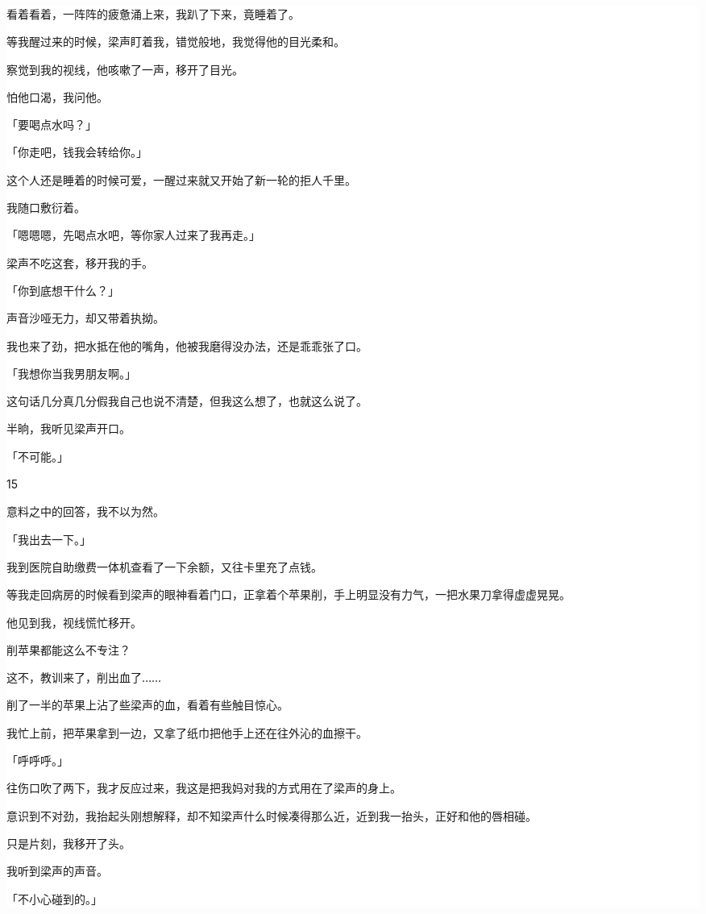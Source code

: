 看着看着，一阵阵的疲惫涌上来，我趴了下来，竟睡着了。

等我醒过来的时候，梁声盯着我，错觉般地，我觉得他的目光柔和。

察觉到我的视线，他咳嗽了一声，移开了目光。

怕他口渴，我问他。

「要喝点水吗？」

「你走吧，钱我会转给你。」

这个人还是睡着的时候可爱，一醒过来就又开始了新一轮的拒人千里。

我随口敷衍着。

「嗯嗯嗯，先喝点水吧，等你家人过来了我再走。」

梁声不吃这套，移开我的手。

「你到底想干什么？」

声音沙哑无力，却又带着执拗。

我也来了劲，把水抵在他的嘴角，他被我磨得没办法，还是乖乖张了口。

「我想你当我男朋友啊。」

这句话几分真几分假我自己也说不清楚，但我这么想了，也就这么说了。

半晌，我听见梁声开口。

「不可能。」

15

意料之中的回答，我不以为然。

「我出去一下。」

我到医院自助缴费一体机查看了一下余额，又往卡里充了点钱。

等我走回病房的时候看到梁声的眼神看着门口，正拿着个苹果削，手上明显没有力气，一把水果刀拿得虚虚晃晃。

他见到我，视线慌忙移开。

削苹果都能这么不专注？

这不，教训来了，削出血了……

削了一半的苹果上沾了些梁声的血，看着有些触目惊心。

我忙上前，把苹果拿到一边，又拿了纸巾把他手上还在往外沁的血擦干。

「呼呼呼。」

往伤口吹了两下，我才反应过来，我这是把我妈对我的方式用在了梁声的身上。

意识到不对劲，我抬起头刚想解释，却不知梁声什么时候凑得那么近，近到我一抬头，正好和他的唇相碰。

只是片刻，我移开了头。

我听到梁声的声音。

「不小心碰到的。」
